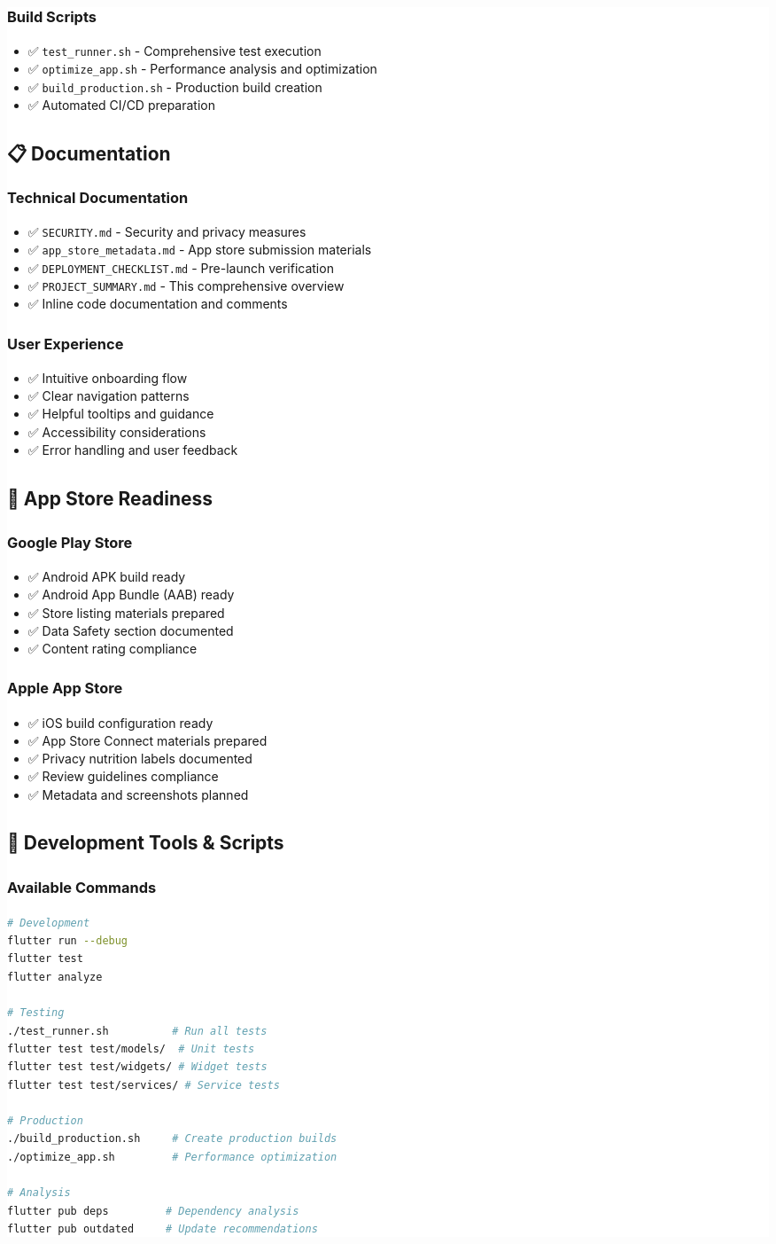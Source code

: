 ### Build Scripts
- ✅ `test_runner.sh` - Comprehensive test execution
- ✅ `optimize_app.sh` - Performance analysis and optimization
- ✅ `build_production.sh` - Production build creation
- ✅ Automated CI/CD preparation

## 📋 Documentation

### Technical Documentation
- ✅ `SECURITY.md` - Security and privacy measures
- ✅ `app_store_metadata.md` - App store submission materials
- ✅ `DEPLOYMENT_CHECKLIST.md` - Pre-launch verification
- ✅ `PROJECT_SUMMARY.md` - This comprehensive overview
- ✅ Inline code documentation and comments

### User Experience
- ✅ Intuitive onboarding flow
- ✅ Clear navigation patterns
- ✅ Helpful tooltips and guidance
- ✅ Accessibility considerations
- ✅ Error handling and user feedback

## 🎯 App Store Readiness

### Google Play Store
- ✅ Android APK build ready
- ✅ Android App Bundle (AAB) ready
- ✅ Store listing materials prepared
- ✅ Data Safety section documented
- ✅ Content rating compliance

### Apple App Store
- ✅ iOS build configuration ready
- ✅ App Store Connect materials prepared
- ✅ Privacy nutrition labels documented
- ✅ Review guidelines compliance
- ✅ Metadata and screenshots planned

## 🔧 Development Tools & Scripts

### Available Commands
```bash
# Development
flutter run --debug
flutter test
flutter analyze

# Testing
./test_runner.sh          # Run all tests
flutter test test/models/  # Unit tests
flutter test test/widgets/ # Widget tests
flutter test test/services/ # Service tests

# Production
./build_production.sh     # Create production builds
./optimize_app.sh         # Performance optimization

# Analysis
flutter pub deps         # Dependency analysis
flutter pub outdated     # Update recommendations
```